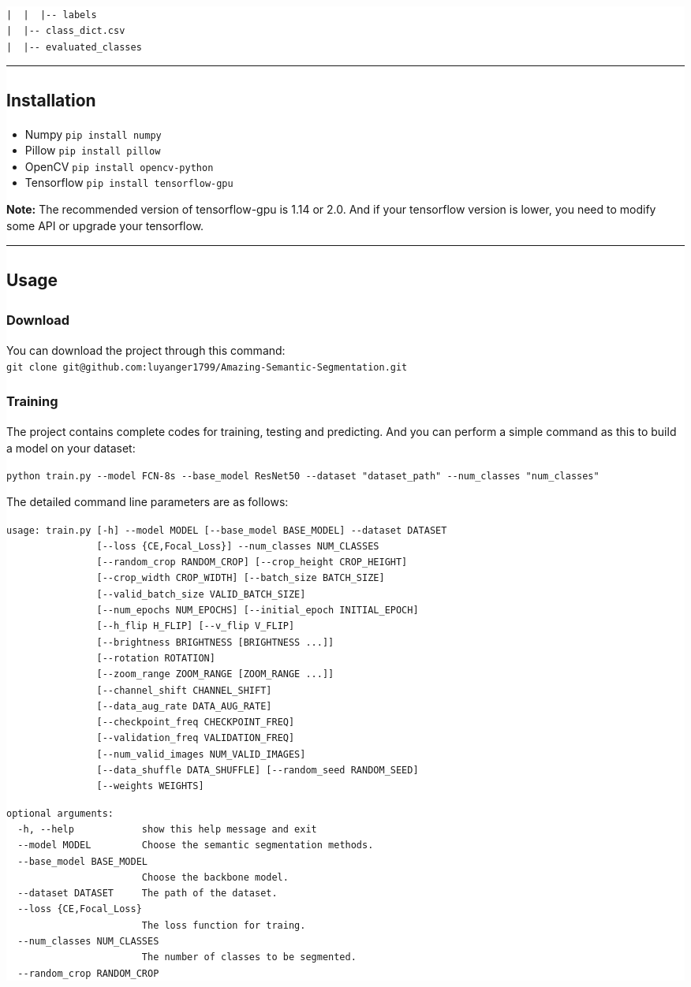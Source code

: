 ```buildoutcfg
|  |  |-- labels
|  |-- class_dict.csv
|  |-- evaluated_classes

```
***
## Installation
- Numpy `pip install numpy`
- Pillow `pip install pillow`
- OpenCV `pip install opencv-python`
- Tensorflow `pip install tensorflow-gpu`  

**Note:** The recommended version of tensorflow-gpu is 1.14 or 2.0. And if your tensorflow version is lower, you 
need to modify some API or upgrade your tensorflow. 
***
## Usage
### Download
You can download the project through this command:  
`git clone git@github.com:luyanger1799/Amazing-Semantic-Segmentation.git`  

### Training
The project contains complete codes for training, testing and predicting. 
And you can perform a simple command as this to build a model on your dataset:
```buildoutcfg
python train.py --model FCN-8s --base_model ResNet50 --dataset "dataset_path" --num_classes "num_classes"
```
The detailed command line parameters are as follows:
```buildoutcfg
usage: train.py [-h] --model MODEL [--base_model BASE_MODEL] --dataset DATASET
                [--loss {CE,Focal_Loss}] --num_classes NUM_CLASSES
                [--random_crop RANDOM_CROP] [--crop_height CROP_HEIGHT]
                [--crop_width CROP_WIDTH] [--batch_size BATCH_SIZE]
                [--valid_batch_size VALID_BATCH_SIZE]
                [--num_epochs NUM_EPOCHS] [--initial_epoch INITIAL_EPOCH]
                [--h_flip H_FLIP] [--v_flip V_FLIP]
                [--brightness BRIGHTNESS [BRIGHTNESS ...]]
                [--rotation ROTATION]
                [--zoom_range ZOOM_RANGE [ZOOM_RANGE ...]]
                [--channel_shift CHANNEL_SHIFT]
                [--data_aug_rate DATA_AUG_RATE]
                [--checkpoint_freq CHECKPOINT_FREQ]
                [--validation_freq VALIDATION_FREQ]
                [--num_valid_images NUM_VALID_IMAGES]
                [--data_shuffle DATA_SHUFFLE] [--random_seed RANDOM_SEED]
                [--weights WEIGHTS]

```
```buildoutcfg
optional arguments:
  -h, --help            show this help message and exit
  --model MODEL         Choose the semantic segmentation methods.
  --base_model BASE_MODEL
                        Choose the backbone model.
  --dataset DATASET     The path of the dataset.
  --loss {CE,Focal_Loss}
                        The loss function for traing.
  --num_classes NUM_CLASSES
                        The number of classes to be segmented.
  --random_crop RANDOM_CROP
```
